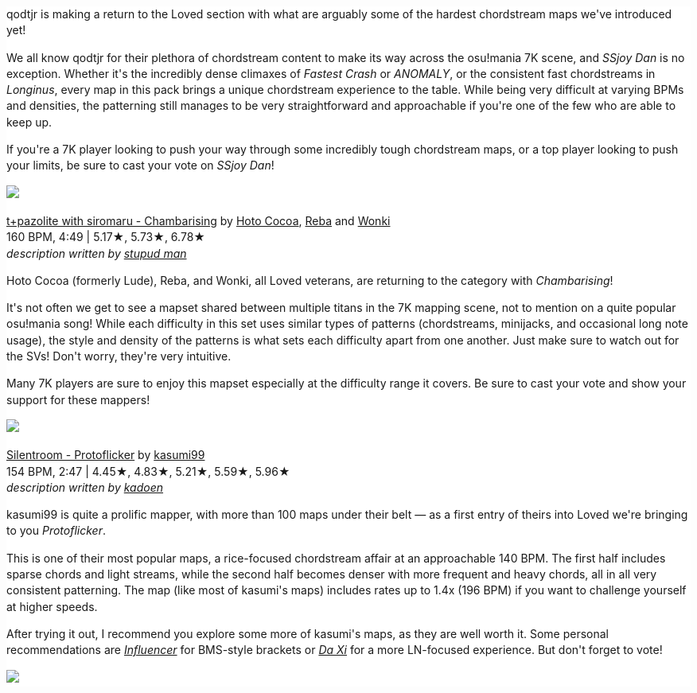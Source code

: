 qodtjr is making a return to the Loved section with what are arguably some of the hardest chordstream maps we've introduced yet!

We all know qodtjr for their plethora of chordstream content to make its way across the osu!mania 7K scene, and *SSjoy Dan* is no exception. Whether it's the incredibly dense climaxes of *Fastest Crash* or *ANOMALY*, or the consistent fast chordstreams in *Longinus*, every map in this pack brings a unique chordstream experience to the table. While being very difficult at varying BPMs and densities, the patterning still manages to be very straightforward and approachable if you're one of the few who are able to keep up.

If you're a 7K player looking to push your way through some incredibly tough chordstream maps, or a top player looking to push your limits, be sure to cast your vote on *SSjoy Dan*!

[![](/wiki/shared/news/2022-02-18-project-loved-february-2022/973750.jpg)](https://osu.ppy.sh/community/forums/topics/1524522)

[t+pazolite with siromaru - Chambarising](https://osu.ppy.sh/beatmapsets/973750#mania) by [Hoto Cocoa](https://osu.ppy.sh/users/6974536), [Reba](https://osu.ppy.sh/users/3087654) and [Wonki](https://osu.ppy.sh/users/7898495)\
160 BPM, 4:49 | 5.17★, 5.73★, 6.78★\
*description written by [stupud man](https://osu.ppy.sh/users/2141612)*

Hoto Cocoa (formerly Lude), Reba, and Wonki, all Loved veterans, are returning to the category with *Chambarising*!

It's not often we get to see a mapset shared between multiple titans in the 7K mapping scene, not to mention on a quite popular osu!mania song! While each difficulty in this set uses similar types of patterns (chordstreams, minijacks, and occasional long note usage), the style and density of the patterns is what sets each difficulty apart from one another. Just make sure to watch out for the SVs! Don't worry, they're very intuitive.

Many 7K players are sure to enjoy this mapset especially at the difficulty range it covers. Be sure to cast your vote and show your support for these mappers!

[![](/wiki/shared/news/2022-02-18-project-loved-february-2022/1026167.jpg)](https://osu.ppy.sh/community/forums/topics/1524521)

[Silentroom - Protoflicker](https://osu.ppy.sh/beatmapsets/1026167#mania) by [kasumi99](https://osu.ppy.sh/users/13191908)\
154 BPM, 2:47 | 4.45★, 4.83★, 5.21★, 5.59★, 5.96★\
*description written by [kadoen](https://osu.ppy.sh/users/12780575)*

kasumi99 is quite a prolific mapper, with more than 100 maps under their belt — as a first entry of theirs into Loved we're bringing to you *Protoflicker*.

This is one of their most popular maps, a rice-focused chordstream affair at an approachable 140 BPM. The first half includes sparse chords and light streams, while the second half becomes denser with more frequent and heavy chords, all in all very consistent patterning. The map (like most of kasumi's maps) includes rates up to 1.4x (196 BPM) if you want to challenge yourself at higher speeds.

After trying it out, I recommend you explore some more of kasumi's maps, as they are well worth it. Some personal recommendations are [*Influencer*](https://osu.ppy.sh/beatmapsets/1403266#mania/2894515) for BMS-style brackets or [*Da Xi*](https://osu.ppy.sh/beatmapsets/1430427#mania/2944670) for a more LN-focused experience. But don't forget to vote!

[![](/wiki/shared/news/2022-02-18-project-loved-february-2022/1120507.jpg)](https://osu.ppy.sh/community/forums/topics/1524520)
